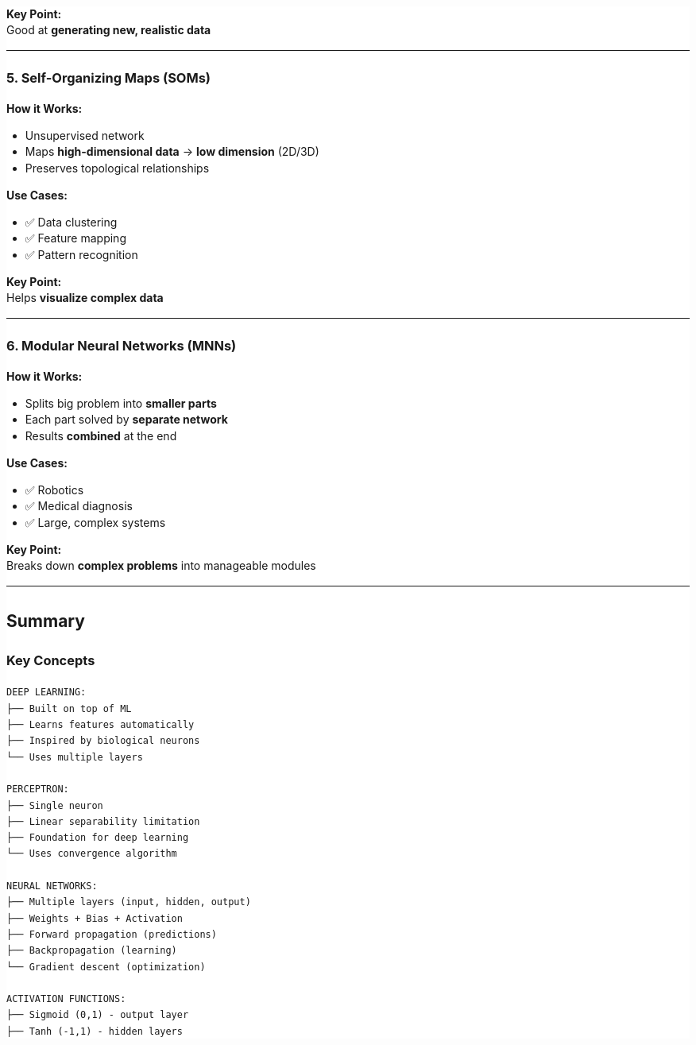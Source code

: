 **Key Point:**  
Good at **generating new, realistic data**

---

### 5. Self-Organizing Maps (SOMs)

**How it Works:**
- Unsupervised network
- Maps **high-dimensional data** → **low dimension** (2D/3D)
- Preserves topological relationships

**Use Cases:**
- ✅ Data clustering
- ✅ Feature mapping
- ✅ Pattern recognition

**Key Point:**  
Helps **visualize complex data**

---

### 6. Modular Neural Networks (MNNs)

**How it Works:**
- Splits big problem into **smaller parts**
- Each part solved by **separate network**
- Results **combined** at the end

**Use Cases:**
- ✅ Robotics
- ✅ Medical diagnosis
- ✅ Large, complex systems

**Key Point:**  
Breaks down **complex problems** into manageable modules

---

## Summary

### Key Concepts

```
DEEP LEARNING:
├── Built on top of ML
├── Learns features automatically
├── Inspired by biological neurons
└── Uses multiple layers

PERCEPTRON:
├── Single neuron
├── Linear separability limitation
├── Foundation for deep learning
└── Uses convergence algorithm

NEURAL NETWORKS:
├── Multiple layers (input, hidden, output)
├── Weights + Bias + Activation
├── Forward propagation (predictions)
├── Backpropagation (learning)
└── Gradient descent (optimization)

ACTIVATION FUNCTIONS:
├── Sigmoid (0,1) - output layer
├── Tanh (-1,1) - hidden layers
```